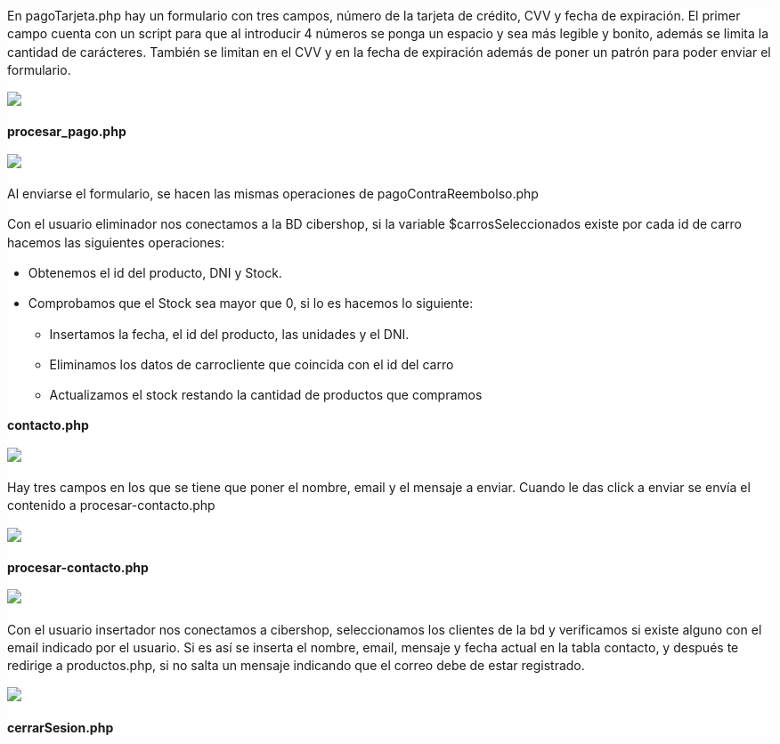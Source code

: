 En pagoTarjeta.php hay un formulario con tres campos, número de la tarjeta de crédito, CVV y fecha de expiración. El primer campo cuenta con un script para que al introducir 4 números se ponga un espacio y sea más legible y bonito, además se limita la cantidad de carácteres. También se limitan en el CVV y en la fecha de expiración además de poner un patrón para poder enviar el formulario.

![](Fotos/Aspose.Words.f610e770-a25b-401f-8c05-ab6782a68a05.030.png)

**procesar\_pago.php**

![](Fotos/Aspose.Words.f610e770-a25b-401f-8c05-ab6782a68a05.031.png)

Al enviarse el formulario, se hacen las mismas operaciones de pagoContraReembolso.php

Con el usuario eliminador nos conectamos a la BD cibershop, si la variable $carrosSeleccionados existe por cada id de carro hacemos las siguientes operaciones: 

- Obtenemos el id del producto, DNI y Stock. 

- Comprobamos que el Stock sea mayor que 0, si lo es hacemos lo siguiente:

  - Insertamos la fecha, el id del producto, las unidades y el DNI.

  - Eliminamos los datos de carrocliente que coincida con el id del carro

  - Actualizamos el stock restando la cantidad de productos que compramos




**contacto.php**

![](Fotos/Aspose.Words.f610e770-a25b-401f-8c05-ab6782a68a05.032.png)

Hay tres campos en los que se tiene que poner el nombre, email y el mensaje a enviar. Cuando le das click a enviar se envía el contenido a procesar-contacto.php

![](Fotos/Aspose.Words.f610e770-a25b-401f-8c05-ab6782a68a05.033.png)

**procesar-contacto.php**

![](Fotos/Aspose.Words.f610e770-a25b-401f-8c05-ab6782a68a05.034.png)

Con el usuario insertador nos conectamos a cibershop, seleccionamos los clientes de la bd y verificamos si existe alguno con el email indicado por el usuario. Si es así se inserta el nombre, email, mensaje y fecha actual en la tabla contacto, y después te redirige a productos.php, si no salta un mensaje indicando que el correo debe de estar registrado.

![](Fotos/Aspose.Words.f610e770-a25b-401f-8c05-ab6782a68a05.035.png)















**cerrarSesion.php**
